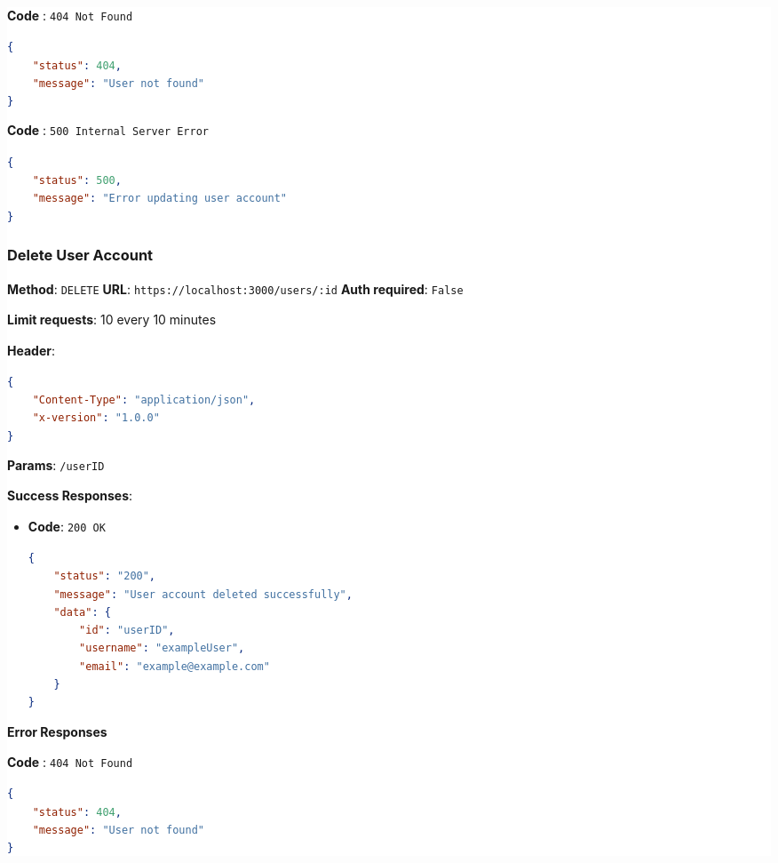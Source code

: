 **Code** : `404 Not Found`

```json
{
    "status": 404,
    "message": "User not found"
}
```

**Code** : `500 Internal Server Error`

```json
{
    "status": 500,
    "message": "Error updating user account"
}
```



### Delete User Account

**Method**: `DELETE`
**URL**: `https://localhost:3000/users/:id`
**Auth required**: `False`

**Limit requests**: 10 every 10 minutes

**Header**:

```json
{
    "Content-Type": "application/json",
    "x-version": "1.0.0"
}
```

**Params**: `/userID`

**Success Responses**:

- **Code**: `200 OK`

  ```json
  {
      "status": "200",
      "message": "User account deleted successfully",
      "data": {
          "id": "userID",
          "username": "exampleUser",
          "email": "example@example.com"
      }
  }
  ```

**Error Responses**

**Code** : `404 Not Found`

```json
{
    "status": 404,
    "message": "User not found"
}
```
